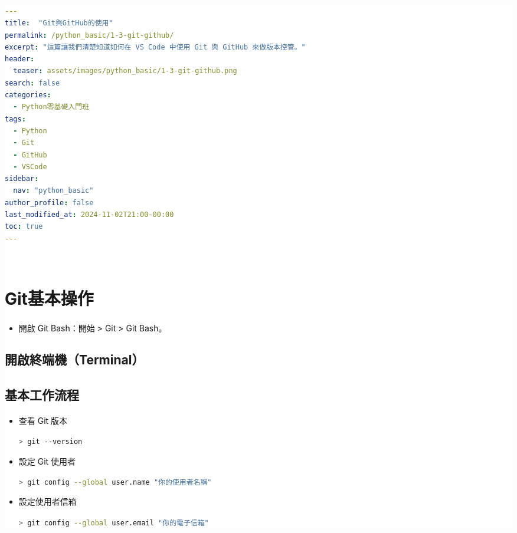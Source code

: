```yaml
---
title:  "Git與GitHub的使用"
permalink: /python_basic/1-3-git-github/
excerpt: "這篇讓我們清楚知道如何在 VS Code 中使用 Git 與 GitHub 來做版本控管。"
header:
  teaser: assets/images/python_basic/1-3-git-github.png
search: false
categories: 
  - Python零基礎入門班
tags:
  - Python
  - Git
  - GitHub
  - VSCode
sidebar:
  nav: "python_basic"
author_profile: false
last_modified_at: 2024-11-02T21:00-00:00
toc: true
---
```


<figure class="align-center">
  <img src="{{ site.url }}{{ site.baseurl }}/assets/images/python_basic/1-3-git-github.png" alt="">
</figure> 

# Git基本操作

- 開啟 Git Bash：開始 > Git > Git Bash。

## 開啟終端機（Terminal）

## 基本工作流程

- 查看 Git 版本
    
    ```bash
    > git --version
    ```
    
- 設定 Git 使用者
    
    ```bash
    > git config --global user.name "你的使用者名稱"
    ```
    
- 設定使用者信箱
    
    ```bash
    > git config --global user.email "你的電子信箱"
    ```
    